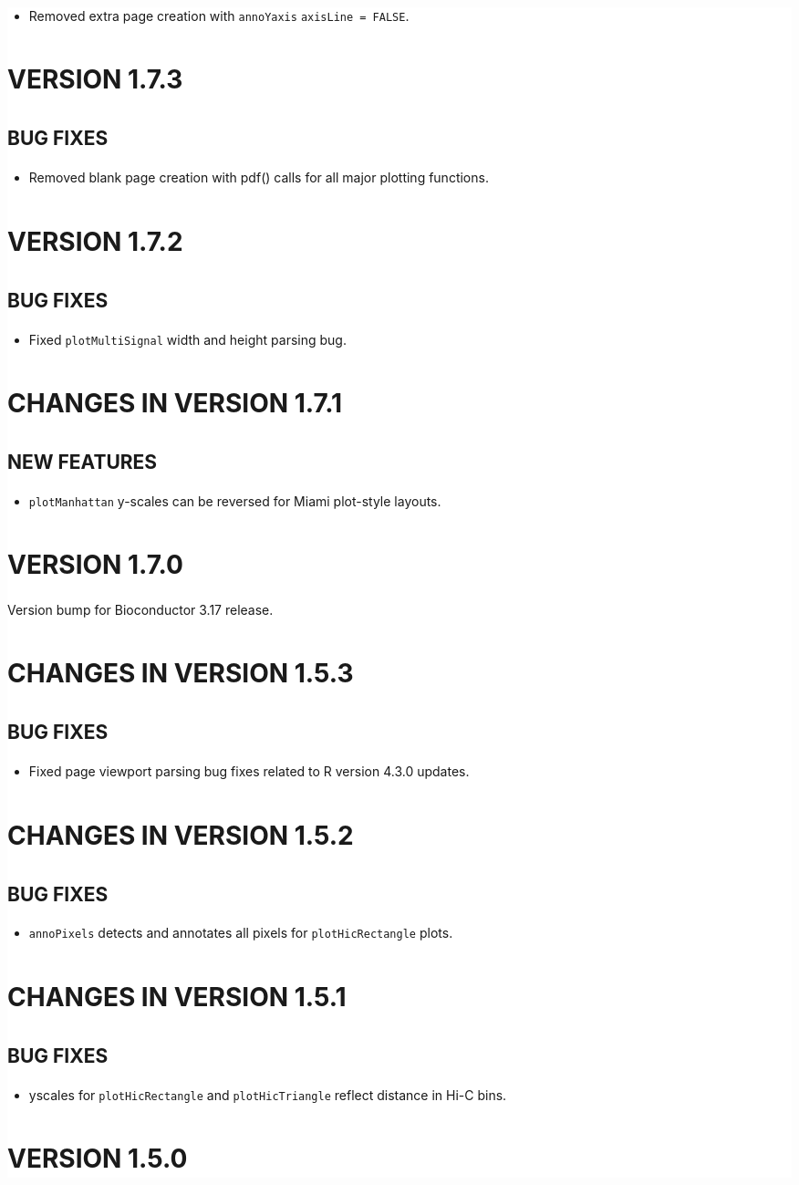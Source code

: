 * Removed extra page creation with `annoYaxis` `axisLine = FALSE`.

# VERSION 1.7.3
## BUG FIXES

* Removed blank page creation with pdf() calls for all major plotting functions.

# VERSION 1.7.2
## BUG FIXES

* Fixed `plotMultiSignal` width and height parsing bug.

# CHANGES IN VERSION 1.7.1
## NEW FEATURES

* `plotManhattan` y-scales can be reversed for Miami plot-style layouts.

# VERSION 1.7.0

Version bump for Bioconductor 3.17 release.

# CHANGES IN VERSION 1.5.3
## BUG FIXES

* Fixed page viewport parsing bug fixes related to R version 4.3.0 updates.

# CHANGES IN VERSION 1.5.2
## BUG FIXES

* `annoPixels` detects and annotates all pixels for `plotHicRectangle` plots.

# CHANGES IN VERSION 1.5.1
## BUG FIXES

* yscales for `plotHicRectangle` and `plotHicTriangle` reflect distance in 
Hi-C bins.

# VERSION 1.5.0
